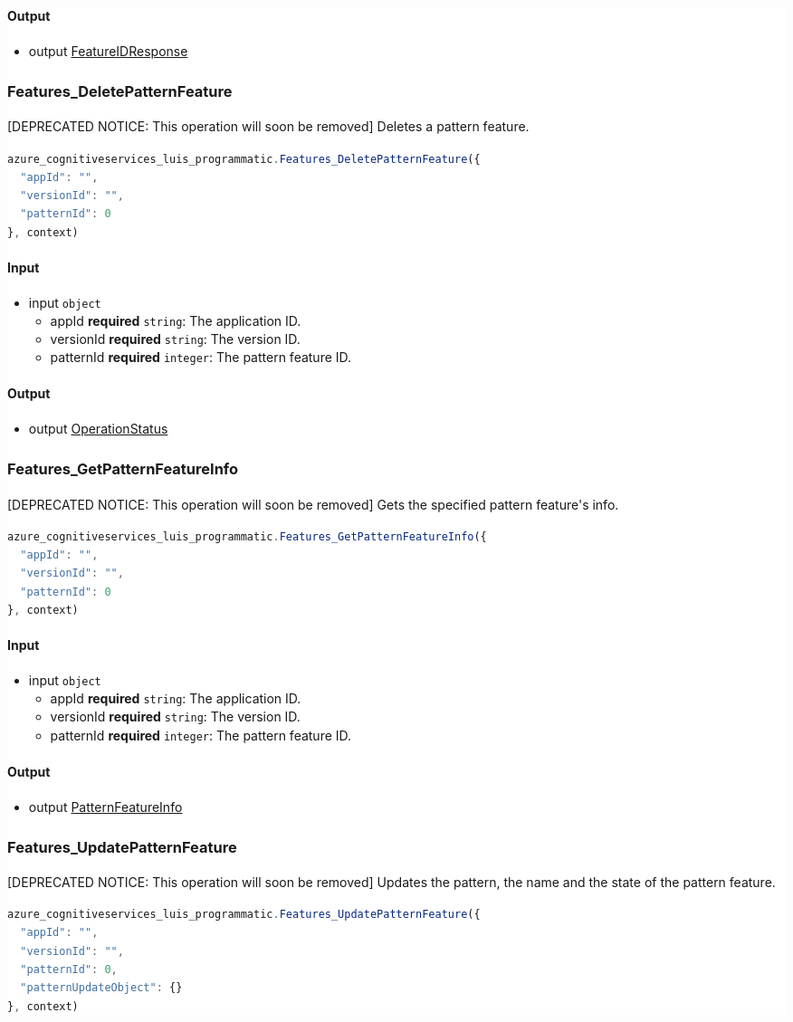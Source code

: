 #### Output
* output [FeatureIDResponse](#featureidresponse)

### Features_DeletePatternFeature
[DEPRECATED NOTICE: This operation will soon be removed] Deletes a pattern feature.


```js
azure_cognitiveservices_luis_programmatic.Features_DeletePatternFeature({
  "appId": "",
  "versionId": "",
  "patternId": 0
}, context)
```

#### Input
* input `object`
  * appId **required** `string`: The application ID.
  * versionId **required** `string`: The version ID.
  * patternId **required** `integer`: The pattern feature ID.

#### Output
* output [OperationStatus](#operationstatus)

### Features_GetPatternFeatureInfo
[DEPRECATED NOTICE: This operation will soon be removed] Gets the specified pattern feature's info.


```js
azure_cognitiveservices_luis_programmatic.Features_GetPatternFeatureInfo({
  "appId": "",
  "versionId": "",
  "patternId": 0
}, context)
```

#### Input
* input `object`
  * appId **required** `string`: The application ID.
  * versionId **required** `string`: The version ID.
  * patternId **required** `integer`: The pattern feature ID.

#### Output
* output [PatternFeatureInfo](#patternfeatureinfo)

### Features_UpdatePatternFeature
[DEPRECATED NOTICE: This operation will soon be removed] Updates the pattern, the name and the state of the pattern feature.


```js
azure_cognitiveservices_luis_programmatic.Features_UpdatePatternFeature({
  "appId": "",
  "versionId": "",
  "patternId": 0,
  "patternUpdateObject": {}
}, context)
```
